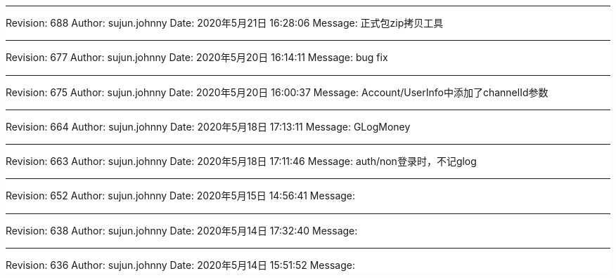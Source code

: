 ----
Revision: 688
Author: sujun.johnny
Date: 2020年5月21日 16:28:06
Message:
正式包zip拷贝工具

----
Revision: 677
Author: sujun.johnny
Date: 2020年5月20日 16:14:11
Message:
bug fix

----
Revision: 675
Author: sujun.johnny
Date: 2020年5月20日 16:00:37
Message:
Account/UserInfo中添加了channelId参数

----
Revision: 664
Author: sujun.johnny
Date: 2020年5月18日 17:13:11
Message:
GLogMoney

----
Revision: 663
Author: sujun.johnny
Date: 2020年5月18日 17:11:46
Message:
auth/non登录时，不记glog

----
Revision: 652
Author: sujun.johnny
Date: 2020年5月15日 14:56:41
Message:


----
Revision: 638
Author: sujun.johnny
Date: 2020年5月14日 17:32:40
Message:


----
Revision: 636
Author: sujun.johnny
Date: 2020年5月14日 15:51:52
Message:
